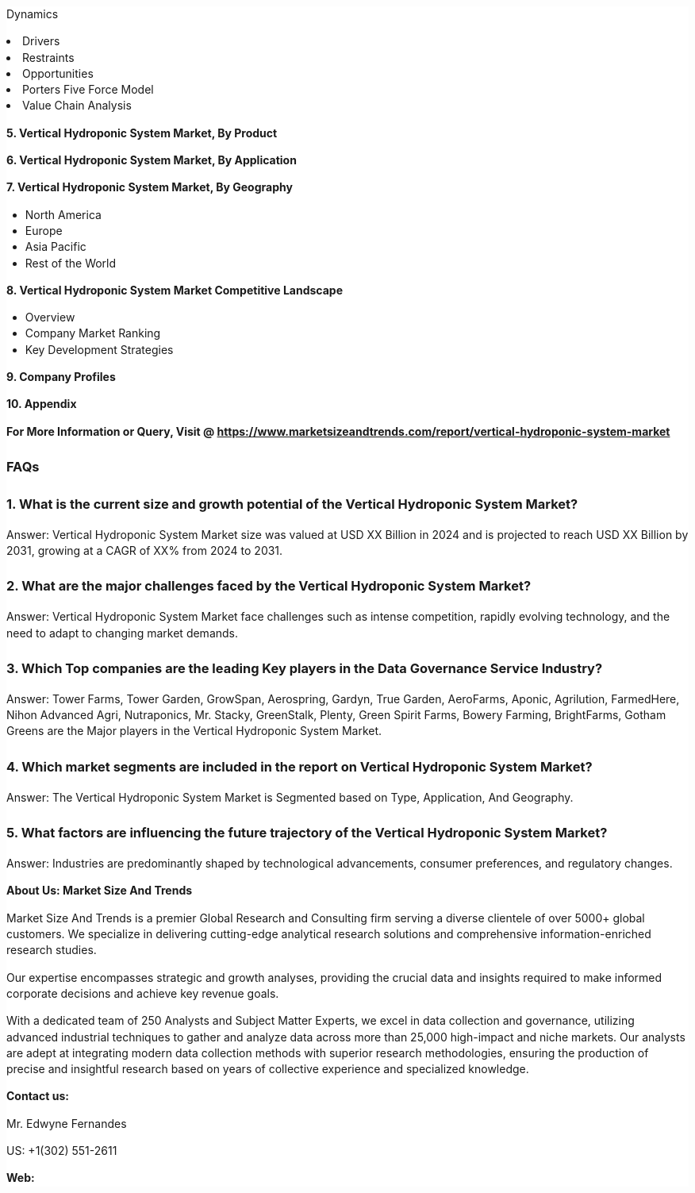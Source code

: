 Dynamics</span></li><li><span class="">Drivers</span></li><li><span class="">Restraints</span></li><li><span class="">Opportunities</span></li><li><span class="">Porters Five Force Model</span></li><li><span class="">Value Chain Analysis</span></li></ul></div><div class="" data-test-id=""><p><strong><span class="">5. Vertical Hydroponic System Market, By Product</span></strong></p></div><div class="" data-test-id=""><p><strong><span class="">6. Vertical Hydroponic System Market, By Application</span></strong></p></div><div class="" data-test-id=""><p><strong><span class="">7. Vertical Hydroponic System Market, By Geography</span></strong></p></div><div class="" data-test-id=""><ul><li><span class="">North America</span></li><li><span class="">Europe</span></li><li><span class="">Asia Pacific</span></li><li><span class="">Rest of the World</span></li></ul></div><div class="" data-test-id=""><p><strong><span class="">8. Vertical Hydroponic System Market Competitive Landscape</span></strong></p></div><div class="" data-test-id=""><ul><li><span class="">Overview</span></li><li><span class="">Company Market Ranking</span></li><li><span class="">Key Development Strategies</span></li></ul></div><div class="" data-test-id=""><p><strong><span class="">9. Company Profiles</span></strong></p></div><div class="" data-test-id=""><p><strong><span class="">10. Appendix</span></strong></p></div><div class="" data-test-id=""><p><strong><span class="">For More Information or Query, Visit @ <a href="https://www.marketsizeandtrends.com/report/vertical-hydroponic-system-market" target="_blank">https://www.marketsizeandtrends.com/report/vertical-hydroponic-system-market</a></span></strong></p></div><div class="" data-test-id=""><div class="article-main__content" data-test-id="publishing-text-block"><h3><strong><span class="">FAQs</span></strong></h3></div><div class="article-main__content" data-test-id="publishing-text-block"><h3><span class="">1. What is the current size and growth potential of the Vertical Hydroponic System Market?</span></h3></div><div class="article-main__content" data-test-id="publishing-text-block"><p><span class="font-[700]">Answer</span><span class="">: Vertical Hydroponic System Market size was valued at USD XX Billion in 2024 and is projected to reach USD XX Billion by 2031, growing at a CAGR of XX% from 2024 to 2031.</span></p></div><div class="article-main__content" data-test-id="publishing-text-block"><h3><span class="">2. What are the major challenges faced by the Vertical Hydroponic System Market?</span></h3></div><div class="article-main__content" data-test-id="publishing-text-block"><p><span class="font-[700]">Answer</span><span class="">: Vertical Hydroponic System Market face challenges such as intense competition, rapidly evolving technology, and the need to adapt to changing market demands.</span></p></div><div class="article-main__content" data-test-id="publishing-text-block"><h3><span class="">3. Which Top companies are the leading Key players in the Data Governance Service Industry?</span></h3></div><div class="article-main__content" data-test-id="publishing-text-block"><p><span class="font-[700]">Answer</span><span class="">: Tower Farms, Tower Garden, GrowSpan, Aerospring, Gardyn, True Garden, AeroFarms, Aponic, Agrilution, FarmedHere, Nihon Advanced Agri, Nutraponics, Mr. Stacky, GreenStalk, Plenty, Green Spirit Farms, Bowery Farming, BrightFarms, Gotham Greens are the Major players in the Vertical Hydroponic System Market.</span></p></div><div class="article-main__content" data-test-id="publishing-text-block"><h3><span class="">4. Which market segments are included in the report on Vertical Hydroponic System Market?</span></h3></div><div class="article-main__content" data-test-id="publishing-text-block"><p><span class="font-[700]">Answer</span><span class="">: The Vertical Hydroponic System Market is Segmented based on Type, Application, And Geography.</span></p></div><div class="article-main__content" data-test-id="publishing-text-block"><h3><span class="">5. What factors are influencing the future trajectory of the Vertical Hydroponic System Market?</span></h3></div><div class="article-main__content" data-test-id="publishing-text-block"><p><span class="font-[700]">Answer:</span><span class="">&nbsp;Industries are predominantly shaped by technological advancements, consumer preferences, and regulatory changes.</span></p></div><p><strong><span class="">About Us: Market Size And Trends</span></strong></p></div><div class="" data-test-id=""><p><span class="">Market Size And Trends is a premier Global Research and Consulting firm serving a diverse clientele of over 5000+ global customers. We specialize in delivering cutting-edge analytical research solutions and comprehensive information-enriched research studies.</span></p></div><div class="" data-test-id=""><p><span class="">Our expertise encompasses strategic and growth analyses, providing the crucial data and insights required to make informed corporate decisions and achieve key revenue goals.</span></p></div><div class="" data-test-id=""><p><span class="">With a dedicated team of 250 Analysts and Subject Matter Experts, we excel in data collection and governance, utilizing advanced industrial techniques to gather and analyze data across more than 25,000 high-impact and niche markets. Our analysts are adept at integrating modern data collection methods with superior research methodologies, ensuring the production of precise and insightful research based on years of collective experience and specialized knowledge.</span></p></div><div class="" data-test-id=""><p><strong><span class="">Contact us:</span></strong></p></div><div class="" data-test-id=""><p><span class="">Mr. Edwyne Fernandes</span></p></div><div class="" data-test-id=""><p><span class="">US: +1(302) 551-2611<br /></span></p><p><span class=""><strong>Web:</strong>